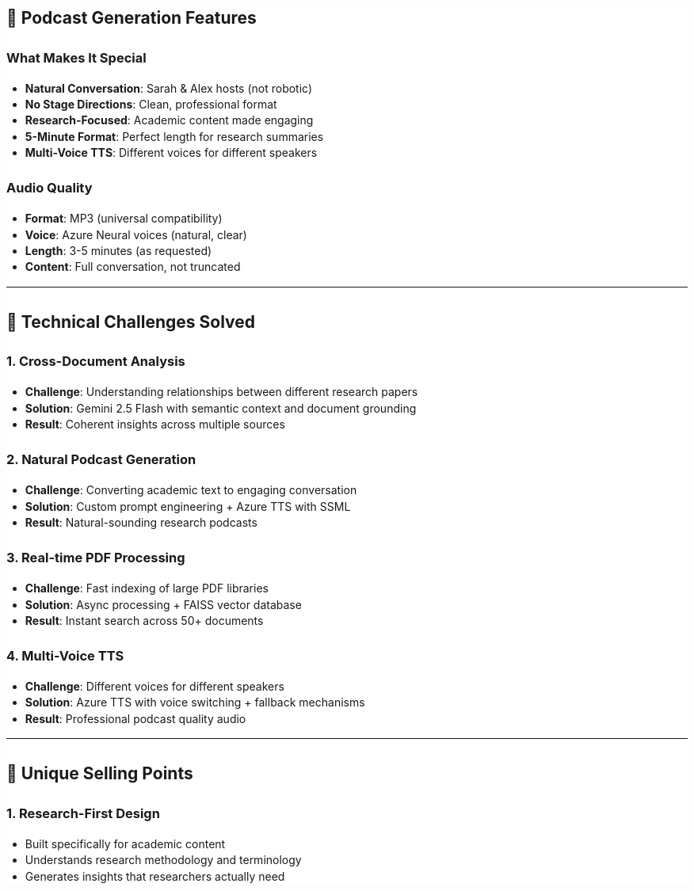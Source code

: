 
## 🎤 Podcast Generation Features

### What Makes It Special
- **Natural Conversation**: Sarah & Alex hosts (not robotic)
- **No Stage Directions**: Clean, professional format
- **Research-Focused**: Academic content made engaging
- **5-Minute Format**: Perfect length for research summaries
- **Multi-Voice TTS**: Different voices for different speakers

### Audio Quality
- **Format**: MP3 (universal compatibility)
- **Voice**: Azure Neural voices (natural, clear)
- **Length**: 3-5 minutes (as requested)
- **Content**: Full conversation, not truncated

---

## 🔧 Technical Challenges Solved

### 1. **Cross-Document Analysis**
- **Challenge**: Understanding relationships between different research papers
- **Solution**: Gemini 2.5 Flash with semantic context and document grounding
- **Result**: Coherent insights across multiple sources

### 2. **Natural Podcast Generation**
- **Challenge**: Converting academic text to engaging conversation
- **Solution**: Custom prompt engineering + Azure TTS with SSML
- **Result**: Natural-sounding research podcasts

### 3. **Real-time PDF Processing**
- **Challenge**: Fast indexing of large PDF libraries
- **Solution**: Async processing + FAISS vector database
- **Result**: Instant search across 50+ documents

### 4. **Multi-Voice TTS**
- **Challenge**: Different voices for different speakers
- **Solution**: Azure TTS with voice switching + fallback mechanisms
- **Result**: Professional podcast quality audio

---

## 🌟 Unique Selling Points

### 1. **Research-First Design**
- Built specifically for academic content
- Understands research methodology and terminology
- Generates insights that researchers actually need
